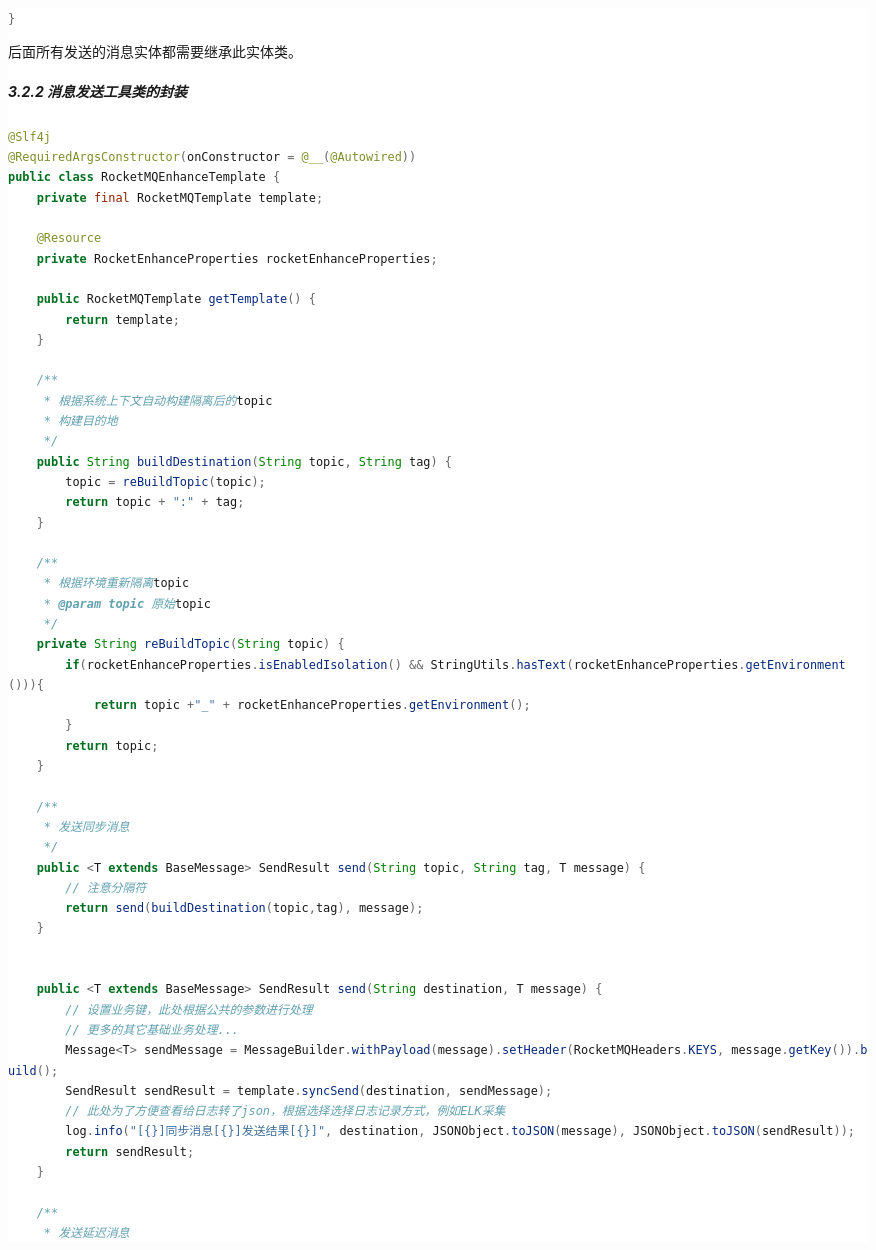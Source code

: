```java
}
```

后面所有发送的消息实体都需要继承此实体类。

##### 3.2.2 消息发送工具类的封装

```java
@Slf4j
@RequiredArgsConstructor(onConstructor = @__(@Autowired))
public class RocketMQEnhanceTemplate {
    private final RocketMQTemplate template;
 
    @Resource
    private RocketEnhanceProperties rocketEnhanceProperties;
 
    public RocketMQTemplate getTemplate() {
        return template;
    }
 
    /**
     * 根据系统上下文自动构建隔离后的topic
     * 构建目的地
     */
    public String buildDestination(String topic, String tag) {
        topic = reBuildTopic(topic);
        return topic + ":" + tag;
    }
 
    /**
     * 根据环境重新隔离topic
     * @param topic 原始topic
     */
    private String reBuildTopic(String topic) {
        if(rocketEnhanceProperties.isEnabledIsolation() && StringUtils.hasText(rocketEnhanceProperties.getEnvironment())){
            return topic +"_" + rocketEnhanceProperties.getEnvironment();
        }
        return topic;
    }
 
    /**
     * 发送同步消息
     */
    public <T extends BaseMessage> SendResult send(String topic, String tag, T message) {
        // 注意分隔符
        return send(buildDestination(topic,tag), message);
    }
 
 
    public <T extends BaseMessage> SendResult send(String destination, T message) {
        // 设置业务键，此处根据公共的参数进行处理
        // 更多的其它基础业务处理...
        Message<T> sendMessage = MessageBuilder.withPayload(message).setHeader(RocketMQHeaders.KEYS, message.getKey()).build();
        SendResult sendResult = template.syncSend(destination, sendMessage);
        // 此处为了方便查看给日志转了json，根据选择选择日志记录方式，例如ELK采集
        log.info("[{}]同步消息[{}]发送结果[{}]", destination, JSONObject.toJSON(message), JSONObject.toJSON(sendResult));
        return sendResult;
    }
 
    /**
     * 发送延迟消息
```